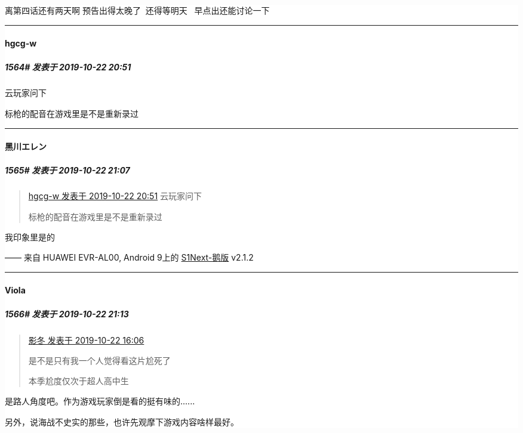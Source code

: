 离第四话还有两天啊</blockquote>
预告出得太晚了  还得等明天   早点出还能讨论一下







-----

####  hgcg-w  
##### 1564#       发表于 2019-10-22 20:51




云玩家问下

标枪的配音在游戏里是不是重新录过







-----

####  黑川エレン  
##### 1565#       发表于 2019-10-22 21:07



<blockquote><a href="httphttps://bbs.saraba1st.com/2b/forum.php?mod=redirect&amp;goto=findpost&amp;pid=45278637&amp;ptid=1755583" target="_blank">hgcg-w 发表于 2019-10-22 20:51</a>
云玩家问下

标枪的配音在游戏里是不是重新录过</blockquote>
我印象里是的

—— 来自 HUAWEI EVR-AL00, Android 9上的 [S1Next-鹅版](https://github.com/ykrank/S1-Next/releases) v2.1.2







-----

####  Viola  
##### 1566#       发表于 2019-10-22 21:13



<blockquote><a href="httphttps://bbs.saraba1st.com/2b/forum.php?mod=redirect&amp;goto=findpost&amp;pid=45275807&amp;ptid=1755583" target="_blank">影冬 发表于 2019-10-22 16:06</a>

是不是只有我一个人觉得看这片尬死了


本季尬度仅次于超人高中生</blockquote>
是路人角度吧。作为游戏玩家倒是看的挺有味的......


另外，说海战不史实的那些，也许先观摩下游戏内容啥样最好。
